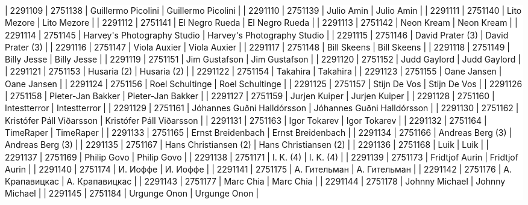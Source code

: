 | 2291109 | 2751138 | Guillermo Picolini | Guillermo Picolini |
| 2291110 | 2751139 | Julio Amin | Julio Amin |
| 2291111 | 2751140 | Lito Mezore | Lito Mezore |
| 2291112 | 2751141 | El Negro Rueda | El Negro Rueda |
| 2291113 | 2751142 | Neon Kream | Neon Kream |
| 2291114 | 2751145 | Harvey's Photography Studio | Harvey's Photography Studio |
| 2291115 | 2751146 | David Prater (3) | David Prater (3) |
| 2291116 | 2751147 | Viola Auxier | Viola Auxier |
| 2291117 | 2751148 | Bill Skeens | Bill Skeens |
| 2291118 | 2751149 | Billy Jesse | Billy Jesse |
| 2291119 | 2751151 | Jim Gustafson | Jim Gustafson |
| 2291120 | 2751152 | Judd Gaylord | Judd Gaylord |
| 2291121 | 2751153 | Husaria (2) | Husaria (2) |
| 2291122 | 2751154 | Takahira | Takahira |
| 2291123 | 2751155 | Oane Jansen | Oane Jansen |
| 2291124 | 2751156 | Roel Schultinge | Roel Schultinge |
| 2291125 | 2751157 | Stijn De Vos | Stijn De Vos |
| 2291126 | 2751158 | Pieter-Jan Bakker | Pieter-Jan Bakker |
| 2291127 | 2751159 | Jurjen Kuiper | Jurjen Kuiper |
| 2291128 | 2751160 | Intestterror | Intestterror |
| 2291129 | 2751161 | Jóhannes Guðni Halldórsson | Jóhannes Guðni Halldórsson |
| 2291130 | 2751162 | Kristófer Páll Viðarsson | Kristófer Páll Viðarsson |
| 2291131 | 2751163 | Igor Tokarev | Igor Tokarev |
| 2291132 | 2751164 | TimeRaper | TimeRaper |
| 2291133 | 2751165 | Ernst Breidenbach | Ernst Breidenbach |
| 2291134 | 2751166 | Andreas Berg (3) | Andreas Berg (3) |
| 2291135 | 2751167 | Hans Christiansen (2) | Hans Christiansen (2) |
| 2291136 | 2751168 | Luik | Luik |
| 2291137 | 2751169 | Philip Govo | Philip Govo |
| 2291138 | 2751171 | I. K. (4) | I. K. (4) |
| 2291139 | 2751173 | Fridtjof Aurin | Fridtjof Aurin |
| 2291140 | 2751174 | И. Иоффе | И. Иоффе |
| 2291141 | 2751175 | А. Гительман | А. Гительман |
| 2291142 | 2751176 | А. Крапавицкас | А. Крапавицкас |
| 2291143 | 2751177 | Marc Chia | Marc Chia |
| 2291144 | 2751178 | Johnny Michael | Johnny Michael |
| 2291145 | 2751184 | Urgunge Onon | Urgunge Onon |
